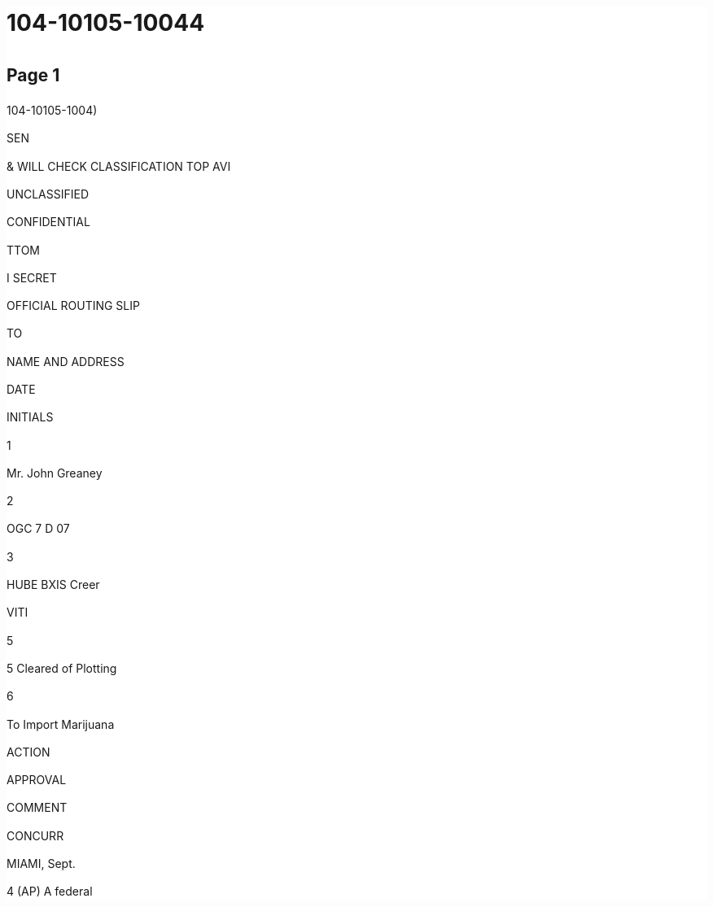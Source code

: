 # 104-10105-10044

## Page 1

104-10105-1004)

SEN

& WILL CHECK CLASSIFICATION TOP AVI

UNCLASSIFIED

CONFIDENTIAL

TTOM

I SECRET

OFFICIAL ROUTING SLIP

TO

NAME AND ADDRESS

DATE

INITIALS

1

Mr. John Greaney

2

OGC 7 D 07

3

HUBE BXIS Creer

VITI

5

5 Cleared of Plotting

6

To Import Marijuana

ACTION

APPROVAL

COMMENT

CONCURR

MIAMI, Sept.

4 (AP) A federal
